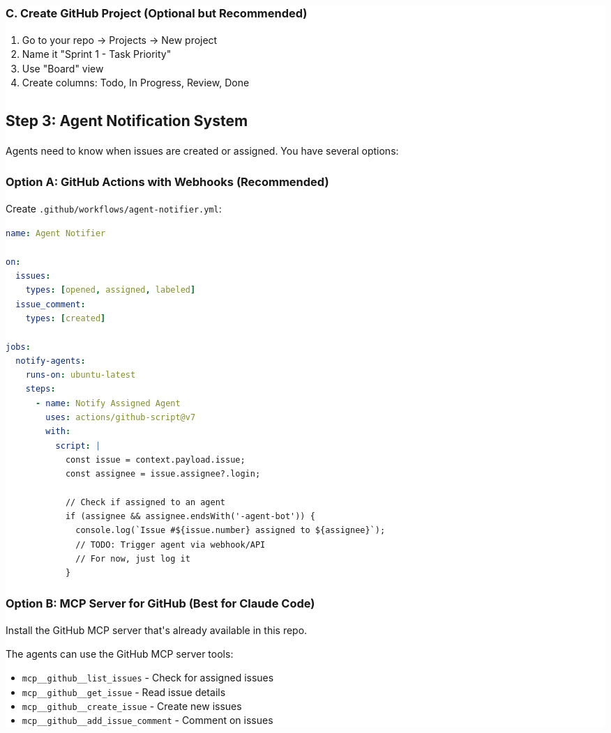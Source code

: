 ### C. Create GitHub Project (Optional but Recommended)
1. Go to your repo → Projects → New project
2. Name it "Sprint 1 - Task Priority"
3. Use "Board" view
4. Create columns: Todo, In Progress, Review, Done

## Step 3: Agent Notification System

Agents need to know when issues are created or assigned. You have several options:

### Option A: GitHub Actions with Webhooks (Recommended)

Create `.github/workflows/agent-notifier.yml`:

```yaml
name: Agent Notifier

on:
  issues:
    types: [opened, assigned, labeled]
  issue_comment:
    types: [created]

jobs:
  notify-agents:
    runs-on: ubuntu-latest
    steps:
      - name: Notify Assigned Agent
        uses: actions/github-script@v7
        with:
          script: |
            const issue = context.payload.issue;
            const assignee = issue.assignee?.login;

            // Check if assigned to an agent
            if (assignee && assignee.endsWith('-agent-bot')) {
              console.log(`Issue #${issue.number} assigned to ${assignee}`);
              // TODO: Trigger agent via webhook/API
              // For now, just log it
            }
```

### Option B: MCP Server for GitHub (Best for Claude Code)

Install the GitHub MCP server that's already available in this repo.

The agents can use the GitHub MCP server tools:
- `mcp__github__list_issues` - Check for assigned issues
- `mcp__github__get_issue` - Read issue details
- `mcp__github__create_issue` - Create new issues
- `mcp__github__add_issue_comment` - Comment on issues
